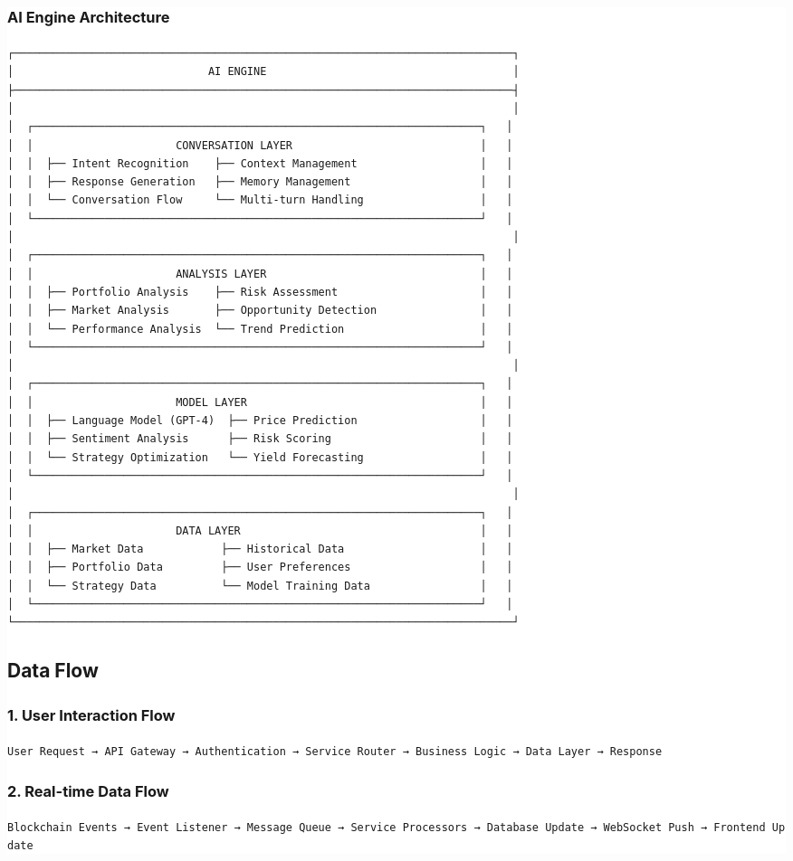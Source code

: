 ### AI Engine Architecture

```
┌─────────────────────────────────────────────────────────────────────────────┐
│                              AI ENGINE                                      │
├─────────────────────────────────────────────────────────────────────────────┤
│                                                                             │
│  ┌─────────────────────────────────────────────────────────────────────┐   │
│  │                      CONVERSATION LAYER                             │   │
│  │  ├── Intent Recognition    ├── Context Management                   │   │
│  │  ├── Response Generation   ├── Memory Management                    │   │
│  │  └── Conversation Flow     └── Multi-turn Handling                  │   │
│  └─────────────────────────────────────────────────────────────────────┘   │
│                                                                             │
│  ┌─────────────────────────────────────────────────────────────────────┐   │
│  │                      ANALYSIS LAYER                                 │   │
│  │  ├── Portfolio Analysis    ├── Risk Assessment                      │   │
│  │  ├── Market Analysis       ├── Opportunity Detection                │   │
│  │  └── Performance Analysis  └── Trend Prediction                     │   │
│  └─────────────────────────────────────────────────────────────────────┘   │
│                                                                             │
│  ┌─────────────────────────────────────────────────────────────────────┐   │
│  │                      MODEL LAYER                                    │   │
│  │  ├── Language Model (GPT-4)  ├── Price Prediction                   │   │
│  │  ├── Sentiment Analysis      ├── Risk Scoring                       │   │
│  │  └── Strategy Optimization   └── Yield Forecasting                  │   │
│  └─────────────────────────────────────────────────────────────────────┘   │
│                                                                             │
│  ┌─────────────────────────────────────────────────────────────────────┐   │
│  │                      DATA LAYER                                     │   │
│  │  ├── Market Data            ├── Historical Data                     │   │
│  │  ├── Portfolio Data         ├── User Preferences                    │   │
│  │  └── Strategy Data          └── Model Training Data                 │   │
│  └─────────────────────────────────────────────────────────────────────┘   │
└─────────────────────────────────────────────────────────────────────────────┘
```

## Data Flow

### 1. User Interaction Flow

```
User Request → API Gateway → Authentication → Service Router → Business Logic → Data Layer → Response
```

### 2. Real-time Data Flow

```
Blockchain Events → Event Listener → Message Queue → Service Processors → Database Update → WebSocket Push → Frontend Update
```
